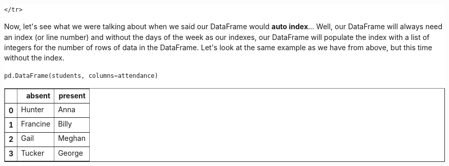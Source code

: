     </tr>
  </tbody>
</table>
</div>



Now, let's see what we were talking about when we said our DataFrame would **auto index**... Well, our DataFrame will always need an index (or line number) and without the days of the week as our indexes, our DataFrame will populate the index with a list of integers for the number of rows of data in the DataFrame. Let's look at the same example as we have from above, but this time without the index.


```python
pd.DataFrame(students, columns=attendance)
```




<div>
<style scoped>
    .dataframe tbody tr th:only-of-type {
        vertical-align: middle;
    }

    .dataframe tbody tr th {
        vertical-align: top;
    }

    .dataframe thead th {
        text-align: right;
    }
</style>
<table border="1" class="dataframe">
  <thead>
    <tr style="text-align: right;">
      <th></th>
      <th>absent</th>
      <th>present</th>
    </tr>
  </thead>
  <tbody>
    <tr>
      <th>0</th>
      <td>Hunter</td>
      <td>Anna</td>
    </tr>
    <tr>
      <th>1</th>
      <td>Francine</td>
      <td>Billy</td>
    </tr>
    <tr>
      <th>2</th>
      <td>Gail</td>
      <td>Meghan</td>
    </tr>
    <tr>
      <th>3</th>
      <td>Tucker</td>
      <td>George</td>
    </tr>
  </tbody>
</table>
</div>

